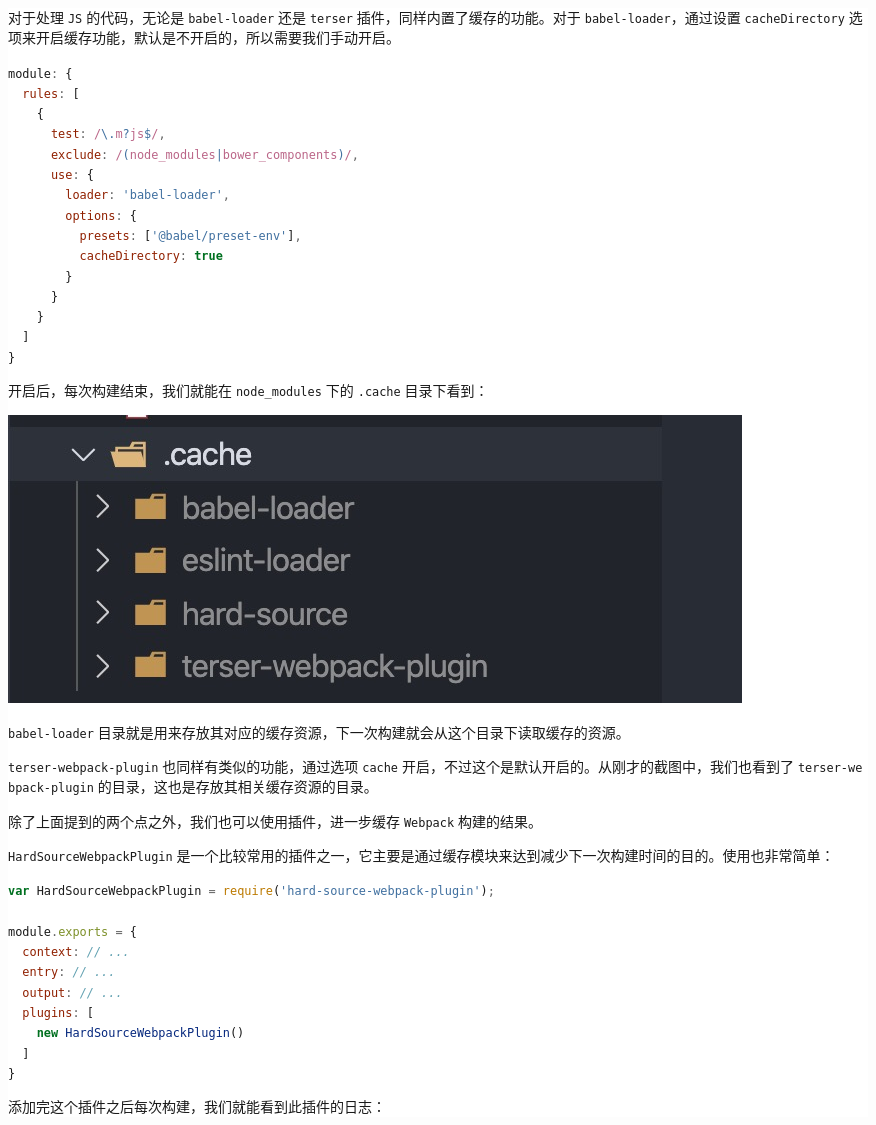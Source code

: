 对于处理 `JS` 的代码，无论是 `babel-loader` 还是 `terser` 插件，同样内置了缓存的功能。对于 `babel-loader`，通过设置 `cacheDirectory` 选项来开启缓存功能，默认是不开启的，所以需要我们手动开启。
```js
module: {
  rules: [
    {
      test: /\.m?js$/,
      exclude: /(node_modules|bower_components)/,
      use: {
        loader: 'babel-loader',
        options: {
          presets: ['@babel/preset-env'],
          cacheDirectory: true
        }
      }
    }
  ]
}
```
开启后，每次构建结束，我们就能在 `node_modules` 下的 `.cache` 目录下看到：

 ![cahche](./cache.jpg)

`babel-loader` 目录就是用来存放其对应的缓存资源，下一次构建就会从这个目录下读取缓存的资源。

`terser-webpack-plugin` 也同样有类似的功能，通过选项 `cache` 开启，不过这个是默认开启的。从刚才的截图中，我们也看到了 `terser-webpack-plugin` 的目录，这也是存放其相关缓存资源的目录。

除了上面提到的两个点之外，我们也可以使用插件，进一步缓存 `Webpack` 构建的结果。

`HardSourceWebpackPlugin` 是一个比较常用的插件之一，它主要是通过缓存模块来达到减少下一次构建时间的目的。使用也非常简单：
```js
var HardSourceWebpackPlugin = require('hard-source-webpack-plugin');

module.exports = {
  context: // ...
  entry: // ...
  output: // ...
  plugins: [
    new HardSourceWebpackPlugin()
  ]
}
```
添加完这个插件之后每次构建，我们就能看到此插件的日志：
